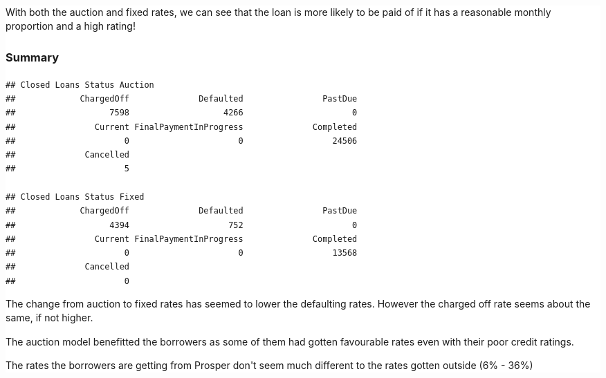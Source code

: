 With both the auction and fixed rates, we can see that the loan is more likely to be paid of if it has a reasonable monthly proportion and a high rating!

### Summary

    ## Closed Loans Status Auction
    ##             ChargedOff              Defaulted                PastDue 
    ##                   7598                   4266                      0 
    ##                Current FinalPaymentInProgress              Completed 
    ##                      0                      0                  24506 
    ##              Cancelled 
    ##                      5

    ## Closed Loans Status Fixed
    ##             ChargedOff              Defaulted                PastDue 
    ##                   4394                    752                      0 
    ##                Current FinalPaymentInProgress              Completed 
    ##                      0                      0                  13568 
    ##              Cancelled 
    ##                      0

The change from auction to fixed rates has seemed to lower the defaulting rates. However the charged off rate seems about the same, if not higher.

The auction model benefitted the borrowers as some of them had gotten favourable rates even with their poor credit ratings.

The rates the borrowers are getting from Prosper don't seem much different to the rates gotten outside (6% - 36%)

